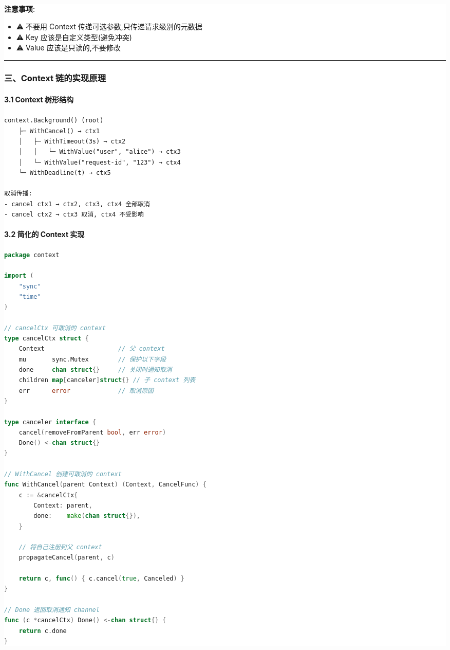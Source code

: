 **注意事项**:
- ⚠️ 不要用 Context 传递可选参数,只传递请求级别的元数据
- ⚠️ Key 应该是自定义类型(避免冲突)
- ⚠️ Value 应该是只读的,不要修改

---

### 三、Context 链的实现原理

#### 3.1 Context 树形结构

```
context.Background() (root)
    ├─ WithCancel() → ctx1
    │   ├─ WithTimeout(3s) → ctx2
    │   │   └─ WithValue("user", "alice") → ctx3
    │   └─ WithValue("request-id", "123") → ctx4
    └─ WithDeadline(t) → ctx5

取消传播:
- cancel ctx1 → ctx2, ctx3, ctx4 全部取消
- cancel ctx2 → ctx3 取消, ctx4 不受影响
```

#### 3.2 简化的 Context 实现

```go
package context

import (
    "sync"
    "time"
)

// cancelCtx 可取消的 context
type cancelCtx struct {
    Context                    // 父 context
    mu       sync.Mutex        // 保护以下字段
    done     chan struct{}     // 关闭时通知取消
    children map[canceler]struct{} // 子 context 列表
    err      error             // 取消原因
}

type canceler interface {
    cancel(removeFromParent bool, err error)
    Done() <-chan struct{}
}

// WithCancel 创建可取消的 context
func WithCancel(parent Context) (Context, CancelFunc) {
    c := &cancelCtx{
        Context: parent,
        done:    make(chan struct{}),
    }

    // 将自己注册到父 context
    propagateCancel(parent, c)

    return c, func() { c.cancel(true, Canceled) }
}

// Done 返回取消通知 channel
func (c *cancelCtx) Done() <-chan struct{} {
    return c.done
}
```